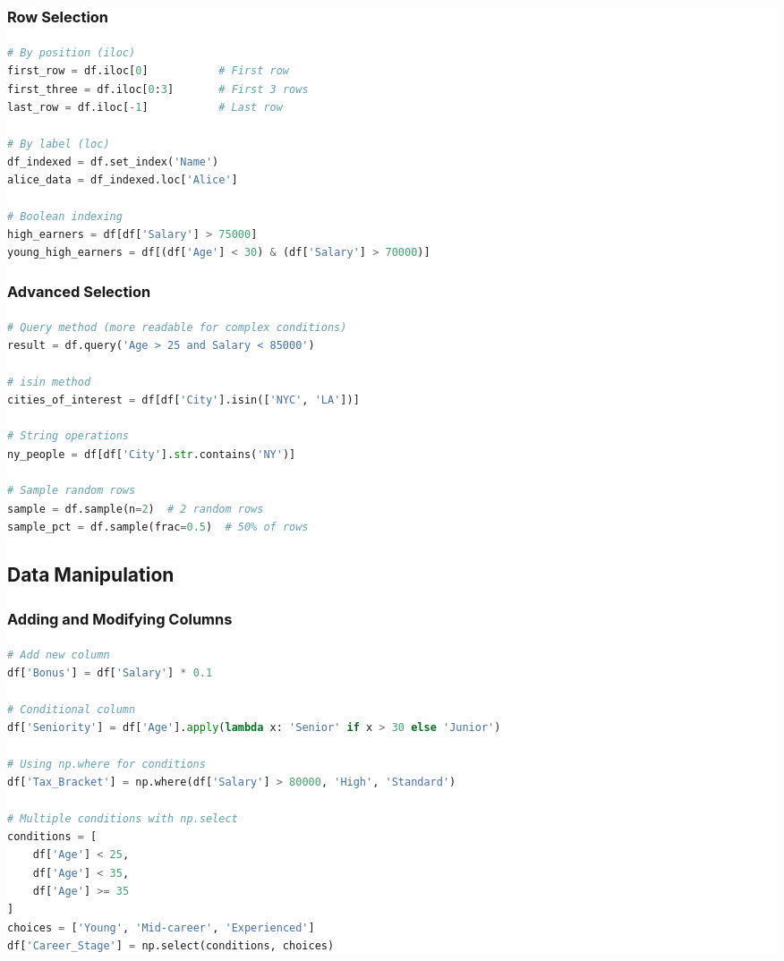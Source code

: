 ### Row Selection
```python
# By position (iloc)
first_row = df.iloc[0]           # First row
first_three = df.iloc[0:3]       # First 3 rows
last_row = df.iloc[-1]           # Last row

# By label (loc)
df_indexed = df.set_index('Name')
alice_data = df_indexed.loc['Alice']

# Boolean indexing
high_earners = df[df['Salary'] > 75000]
young_high_earners = df[(df['Age'] < 30) & (df['Salary'] > 70000)]
```

### Advanced Selection
```python
# Query method (more readable for complex conditions)
result = df.query('Age > 25 and Salary < 85000')

# isin method
cities_of_interest = df[df['City'].isin(['NYC', 'LA'])]

# String operations
ny_people = df[df['City'].str.contains('NY')]

# Sample random rows
sample = df.sample(n=2)  # 2 random rows
sample_pct = df.sample(frac=0.5)  # 50% of rows
```

## Data Manipulation

### Adding and Modifying Columns
```python
# Add new column
df['Bonus'] = df['Salary'] * 0.1

# Conditional column
df['Seniority'] = df['Age'].apply(lambda x: 'Senior' if x > 30 else 'Junior')

# Using np.where for conditions
df['Tax_Bracket'] = np.where(df['Salary'] > 80000, 'High', 'Standard')

# Multiple conditions with np.select
conditions = [
    df['Age'] < 25,
    df['Age'] < 35,
    df['Age'] >= 35
]
choices = ['Young', 'Mid-career', 'Experienced']
df['Career_Stage'] = np.select(conditions, choices)
```

